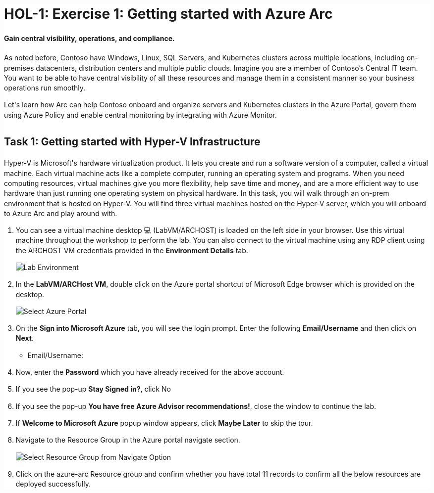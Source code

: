# HOL-1: Exercise 1: Getting started with Azure Arc

#### Gain central visibility, operations, and compliance. 

As noted before, Contoso have Windows, Linux, SQL Servers, and Kubernetes clusters across multiple locations, including on-premises datacenters, distribution centers and multiple public clouds. Imagine you are a member of Contoso’s Central IT team. You want to be able to have central visibility of all these resources and manage them in a consistent manner so your business operations run smoothly.

Let's learn how Arc can help Contoso onboard and organize servers and Kubernetes clusters in the Azure Portal, govern them using Azure Policy and enable central monitoring by integrating with Azure Monitor.

## Task 1: Getting started with Hyper-V Infrastructure

Hyper-V is Microsoft's hardware virtualization product. It lets you create and run a software version of a computer, called a virtual machine. Each virtual machine acts like a complete computer, running an operating system and programs. When you need computing resources, virtual machines give you more flexibility, help save time and money, and are a more efficient way to use hardware than just running one operating system on physical hardware. In this task, you will walk through an on-prem environment that is hosted on Hyper-V. You will find three virtual machines hosted on the Hyper-V server, which you will onboard to Azure Arc and play around with.

1. You can see a virtual machine desktop 💻 (LabVM/ARCHOST) is loaded on the left side in your browser. Use this virtual machine throughout the workshop to perform the lab. You can also connect to the virtual machine using any RDP client using the ARCHOST VM credentials provided in the **Environment Details** tab.

    ![](.././media/cloudlab-vm-guidev1.png "Lab Environment")

1. In the **LabVM/ARCHost VM**, double click on the Azure portal shortcut of Microsoft Edge browser which is provided on the desktop.
  
    ![](.././media/select-azureportal.png "Select Azure Portal")
    
1. On the **Sign into Microsoft Azure** tab, you will see the login prompt. Enter the following **Email/Username** and then click on **Next**. 
   * Email/Username: <inject key="AzureAdUserEmail"></inject>
   
1. Now, enter the **Password** which you have already received for the above account.
      
1. If you see the pop-up **Stay Signed in?**, click No

1. If you see the pop-up **You have free Azure Advisor recommendations!**, close the window to continue the lab.

1. If **Welcome to Microsoft Azure** popup window appears, click **Maybe Later** to skip the tour.

1. Navigate to the Resource Group in the Azure portal navigate section.

    ![](.././media/navigate-resource-group.png "Select Resource Group from Navigate Option")    
  
1. Click on the azure-arc Resource group and confirm whether you have total 11 records to confirm all the below resources are deployed successfully.

